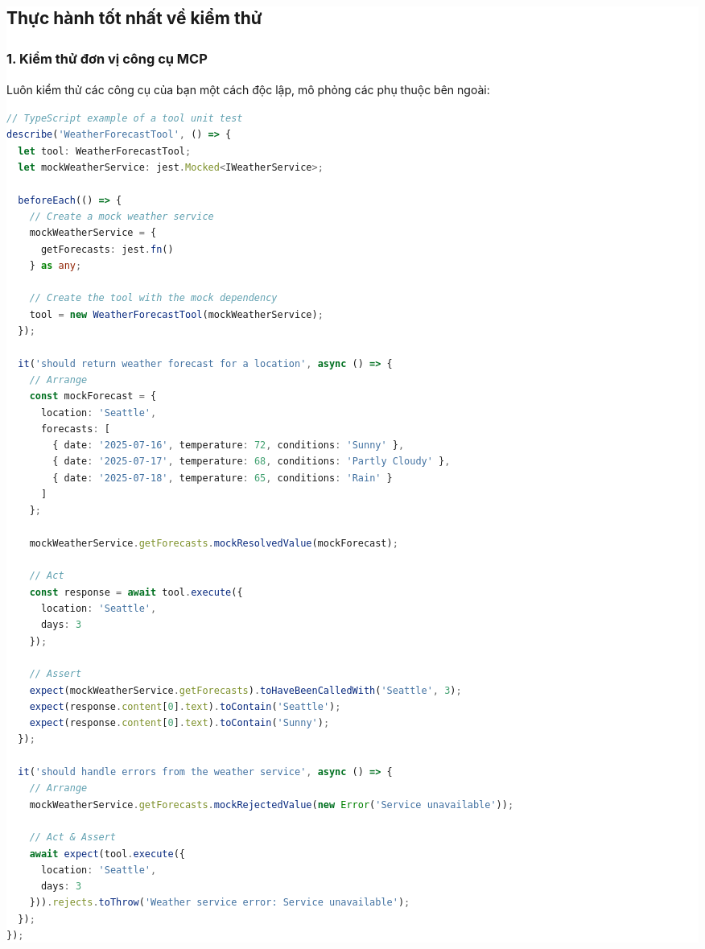 ## Thực hành tốt nhất về kiểm thử

### 1. Kiểm thử đơn vị công cụ MCP

Luôn kiểm thử các công cụ của bạn một cách độc lập, mô phỏng các phụ thuộc bên ngoài:

```typescript
// TypeScript example of a tool unit test
describe('WeatherForecastTool', () => {
  let tool: WeatherForecastTool;
  let mockWeatherService: jest.Mocked<IWeatherService>;
  
  beforeEach(() => {
    // Create a mock weather service
    mockWeatherService = {
      getForecasts: jest.fn()
    } as any;
    
    // Create the tool with the mock dependency
    tool = new WeatherForecastTool(mockWeatherService);
  });
  
  it('should return weather forecast for a location', async () => {
    // Arrange
    const mockForecast = {
      location: 'Seattle',
      forecasts: [
        { date: '2025-07-16', temperature: 72, conditions: 'Sunny' },
        { date: '2025-07-17', temperature: 68, conditions: 'Partly Cloudy' },
        { date: '2025-07-18', temperature: 65, conditions: 'Rain' }
      ]
    };
    
    mockWeatherService.getForecasts.mockResolvedValue(mockForecast);
    
    // Act
    const response = await tool.execute({
      location: 'Seattle',
      days: 3
    });
    
    // Assert
    expect(mockWeatherService.getForecasts).toHaveBeenCalledWith('Seattle', 3);
    expect(response.content[0].text).toContain('Seattle');
    expect(response.content[0].text).toContain('Sunny');
  });
  
  it('should handle errors from the weather service', async () => {
    // Arrange
    mockWeatherService.getForecasts.mockRejectedValue(new Error('Service unavailable'));
    
    // Act & Assert
    await expect(tool.execute({
      location: 'Seattle',
      days: 3
    })).rejects.toThrow('Weather service error: Service unavailable');
  });
});
```
